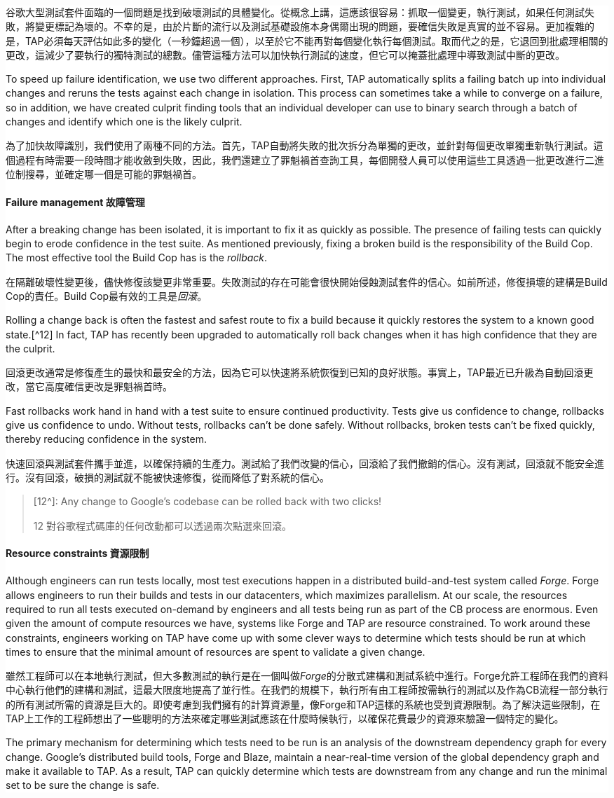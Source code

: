 谷歌大型測試套件面臨的一個問題是找到破壞測試的具體變化。從概念上講，這應該很容易：抓取一個變更，執行測試，如果任何測試失敗，將變更標記為壞的。不幸的是，由於片斷的流行以及測試基礎設施本身偶爾出現的問題，要確信失敗是真實的並不容易。更加複雜的是，TAP必須每天評估如此多的變化（一秒鐘超過一個），以至於它不能再對每個變化執行每個測試。取而代之的是，它退回到批處理相關的更改，這減少了要執行的獨特測試的總數。儘管這種方法可以加快執行測試的速度，但它可以掩蓋批處理中導致測試中斷的更改。

To speed up failure identification, we use two different approaches. First, TAP automatically splits a failing batch up into individual changes and reruns the tests against each change in isolation. This process can sometimes take a while to converge on a failure, so in addition, we have created culprit finding tools that an individual developer can use to binary search through a batch of changes and identify which one is the likely culprit.

為了加快故障識別，我們使用了兩種不同的方法。首先，TAP自動將失敗的批次拆分為單獨的更改，並針對每個更改單獨重新執行測試。這個過程有時需要一段時間才能收斂到失敗，因此，我們還建立了罪魁禍首查詢工具，每個開發人員可以使用這些工具透過一批更改進行二進位制搜尋，並確定哪一個是可能的罪魁禍首。

#### Failure management 故障管理

After a breaking change has been isolated, it is important to fix it as quickly as possible. The presence of failing tests can quickly begin to erode confidence in the test suite. As mentioned previously, fixing a broken build is the responsibility of the Build Cop. The most effective tool the Build Cop has is the *rollback*.

在隔離破壞性變更後，儘快修復該變更非常重要。失敗測試的存在可能會很快開始侵蝕測試套件的信心。如前所述，修復損壞的建構是Build Cop的責任。Build Cop最有效的工具是*回滾*。

Rolling a change back is often the fastest and safest route to fix a build because it quickly restores the system to a known good state.[^12] In fact, TAP has recently been upgraded to automatically roll back changes when it has high confidence that they are the culprit.

回滾更改通常是修復產生的最快和最安全的方法，因為它可以快速將系統恢復到已知的良好狀態。事實上，TAP最近已升級為自動回滾更改，當它高度確信更改是罪魁禍首時。

Fast rollbacks work hand in hand with a test suite to ensure continued productivity. Tests give us confidence to change, rollbacks give us confidence to undo. Without tests, rollbacks can’t be done safely. Without rollbacks, broken tests can’t be fixed quickly, thereby reducing confidence in the system.

快速回滾與測試套件攜手並進，以確保持續的生產力。測試給了我們改變的信心，回滾給了我們撤銷的信心。沒有測試，回滾就不能安全進行。沒有回滾，破損的測試就不能被快速修復，從而降低了對系統的信心。

> [12^]: Any change to Google’s codebase can be rolled back with two clicks!
>
> 12 對谷歌程式碼庫的任何改動都可以透過兩次點選來回滾。

#### Resource constraints 資源限制

Although engineers can run tests locally, most test executions happen in a distributed build-and-test system called *Forge*. Forge allows engineers to run their builds and tests in our datacenters, which maximizes parallelism. At our scale, the resources required to run all tests executed on-demand by engineers and all tests being run as part of the CB process are enormous. Even given the amount of compute resources we have, systems like Forge and TAP are resource constrained. To work around these constraints, engineers working on TAP have come up with some clever ways to determine which tests should be run at which times to ensure that the minimal amount of resources are spent to validate a given change.

雖然工程師可以在本地執行測試，但大多數測試的執行是在一個叫做*Forge*的分散式建構和測試系統中進行。Forge允許工程師在我們的資料中心執行他們的建構和測試，這最大限度地提高了並行性。在我們的規模下，執行所有由工程師按需執行的測試以及作為CB流程一部分執行的所有測試所需的資源是巨大的。即使考慮到我們擁有的計算資源量，像Forge和TAP這樣的系統也受到資源限制。為了解決這些限制，在TAP上工作的工程師想出了一些聰明的方法來確定哪些測試應該在什麼時候執行，以確保花費最少的資源來驗證一個特定的變化。

The primary mechanism for determining which tests need to be run is an analysis of the downstream dependency graph for every change. Google’s distributed build tools, Forge and Blaze, maintain a near-real-time version of the global dependency graph and make it available to TAP. As a result, TAP can quickly determine which tests are downstream from any change and run the minimal set to be sure the change is safe.
